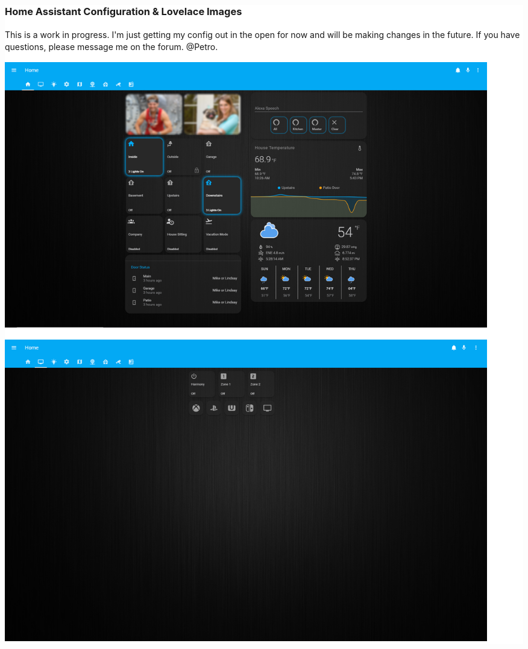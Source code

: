 <h3 align="left">Home Assistant Configuration &amp; Lovelace Images</h3>

This is a work in progress.  I'm just getting my config out in the open for now and will be making changes in the future.  If you have questions, please message me on the forum.  @Petro.

<p align="left">
  <img src="https://raw.githubusercontent.com/Petro31/home-assistant-config/master/www/images/github_images/overview.png", width="800" />
</p>
<p align="left">
  <img src="https://raw.githubusercontent.com/Petro31/home-assistant-config/master/www/images/github_images/remote_off.png", width="800" />
</p>
<p align="left">